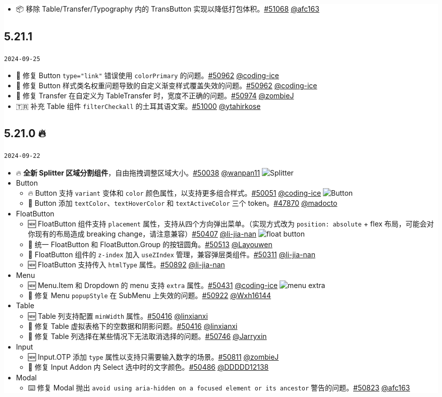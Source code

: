 - 📦 移除 Table/Transfer/Typography 内的 TransButton 实现以降低打包体积。[#51068](https://github.com/ant-design/ant-design/pull/51068) [@afc163](https://github.com/afc163)

## 5.21.1

`2024-09-25`

- 🐞 修复 Button `type="link"` 错误使用 `colorPrimary` 的问题。[#50962](https://github.com/ant-design/ant-design/pull/50962) [@coding-ice](https://github.com/coding-ice)
- 🐞 修复 Button 样式类名权重问题导致的自定义渐变样式覆盖失效的问题。[#50962](https://github.com/ant-design/ant-design/pull/50962) [@coding-ice](https://github.com/coding-ice)
- 💄 修复 Transfer 在自定义为 TableTransfer 时，宽度不正确的问题。[#50974](https://github.com/ant-design/ant-design/pull/50974) [@zombieJ](https://github.com/zombieJ)
- 🇹🇷 补充 Table 组件 `filterCheckall` 的土耳其语文案。[#51000](https://github.com/ant-design/ant-design/pull/51000) [@ytahirkose](https://github.com/ytahirkose)

## 5.21.0 🔥

`2024-09-22`

- 🔥 **全新 Splitter 区域分割组件**，自由拖拽调整区域大小。[#50038](https://github.com/ant-design/ant-design/pull/50038) [@wanpan11](https://github.com/wanpan11)
  <img width="520" alt="Splitter" src="https://github.com/user-attachments/assets/25fc4e3c-1aa5-41bb-8f39-f34f7149e0f6">
- Button
  - 🔥 Button 支持 `variant` 变体和 `color` 颜色属性，以支持更多组合样式。[#50051](https://github.com/ant-design/ant-design/pull/50051) [@coding-ice](https://github.com/coding-ice)
    <img width="420" alt="Button" src="https://github.com/user-attachments/assets/cd5cb7fb-25e8-445f-b217-7fdd4ae0f9b4">
  - 💄 Button 添加 `textColor`、`textHoverColor` 和 `textActiveColor` 三个 token。[#47870](https://github.com/ant-design/ant-design/pull/47870) [@madocto](https://github.com/madocto)
- FloatButton
  - 🆕 FloatButton 组件支持 `placement` 属性，支持从四个方向弹出菜单。（实现方式改为 `position: absolute` + flex 布局，可能会对你现有的布局造成 breaking change，请注意兼容）[#50407](https://github.com/ant-design/ant-design/pull/50407) [@li-jia-nan](https://github.com/li-jia-nan)
    <img width="300" alt="float button" src="https://github.com/user-attachments/assets/4b53c0f6-7bdd-4e2a-91cc-2fb804f6e6d3" />
  - 💄 统一 FloatButton 和 FloatButton.Group 的按钮圆角。[#50513](https://github.com/ant-design/ant-design/pull/50513) [@Layouwen](https://github.com/Layouwen)
  - 💄 FloatButton 组件的 `z-index` 加入 `useZIndex` 管理，兼容弹层类组件。[#50311](https://github.com/ant-design/ant-design/pull/50311) [@li-jia-nan](https://github.com/li-jia-nan)
  - 🆕 FloatButton 支持传入 `htmlType` 属性。[#50892](https://github.com/ant-design/ant-design/pull/50892) [@li-jia-nan](https://github.com/li-jia-nan)
- Menu
  - 🆕 Menu.Item 和 Dropdown 的 menu 支持 `extra` 属性。[#50431](https://github.com/ant-design/ant-design/pull/50431) [@coding-ice](https://github.com/coding-ice)
    <img width="259" alt="menu extra" src="https://github.com/user-attachments/assets/fee57c43-b948-4f98-8a6b-0d94094a8a65">
  - 🐞 修复 Menu `popupStyle` 在 SubMenu 上失效的问题。[#50922](https://github.com/ant-design/ant-design/pull/50922) [@Wxh16144](https://github.com/Wxh16144)
- Table
  - 🆕 Table 列支持配置 `minWidth` 属性。[#50416](https://github.com/ant-design/ant-design/pull/50416) [@linxianxi](https://github.com/linxianxi)
  - 🐞 修复 Table 虚拟表格下的空数据和阴影问题。[#50416](https://github.com/ant-design/ant-design/pull/50416) [@linxianxi](https://github.com/linxianxi)
  - 🐞 修复 Table 列选择在某些情况下无法取消选择的问题。[#50746](https://github.com/ant-design/ant-design/pull/50746) [@Jarryxin](https://github.com/Jarryxin)
- Input
  - 🆕 Input.OTP 添加 `type` 属性以支持只需要输入数字的场景。[#50811](https://github.com/ant-design/ant-design/pull/50811) [@zombieJ](https://github.com/zombieJ)
  - 🐞 修复 Input Addon 内 Select 选中时的文字颜色。[#50486](https://github.com/ant-design/ant-design/pull/50486) [@DDDDD12138](https://github.com/DDDDD12138)
- Modal
  - ⌨️ 修复 Modal 抛出 `avoid using aria-hidden on a focused element or its ancestor` 警告的问题。[#50823](https://github.com/ant-design/ant-design/pull/50823) [@afc163](https://github.com/afc163)